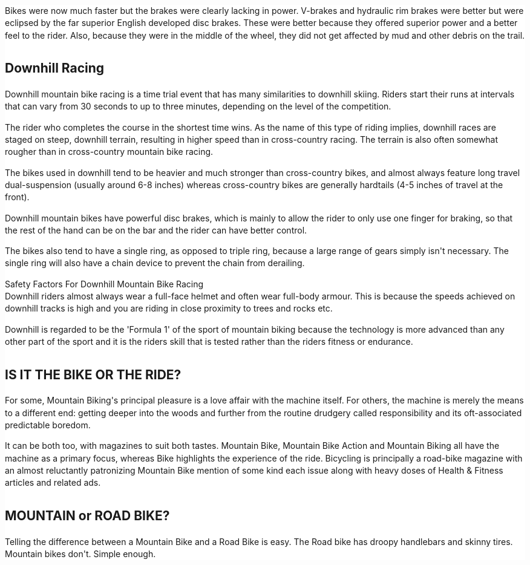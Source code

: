 Bikes were now much faster but the brakes were clearly lacking in power. V-brakes and hydraulic rim brakes were better but were eclipsed by the far superior English developed disc brakes. These were better because they offered superior power and a better feel to the rider. Also, because they were in the middle of the wheel, they did not get affected by mud and other debris on the trail.

## Downhill Racing

Downhill mountain bike racing is a time trial event that has many similarities to downhill skiing. Riders start their runs at intervals that can vary from 30 seconds to up to three minutes, depending on the level of the competition.

The rider who completes the course in the shortest time wins. As the name of this type of riding implies, downhill races are staged on steep, downhill terrain, resulting in higher speed than in cross-country racing. The terrain is also often somewhat rougher than in cross-country mountain bike racing.

The bikes used in downhill tend to be heavier and much stronger than cross-country bikes, and almost always feature long travel dual-suspension (usually around 6-8 inches) whereas cross-country bikes are generally hardtails (4-5 inches of travel at the front).

Downhill mountain bikes have powerful disc brakes, which is mainly to allow the rider to only use one finger for braking, so that the rest of the hand can be on the bar and the rider can have better control.

The bikes also tend to have a single ring, as opposed to triple ring, because a large range of gears simply isn't necessary. The single ring will also have a chain device to prevent the chain from derailing.

Safety Factors For Downhill Mountain Bike Racing  
Downhill riders almost always wear a full-face helmet and often wear full-body armour. This is because the speeds achieved on downhill tracks is high and you are riding in close proximity to trees and rocks etc.

Downhill is regarded to be the 'Formula 1' of the sport of mountain biking because the technology is more advanced than any other part of the sport and it is the riders skill that is tested rather than the riders fitness or endurance.

## **IS IT THE BIKE OR THE RIDE?**

For some, Mountain Biking's principal pleasure is a love affair with the machine itself. For others, the machine is merely the means to a different end: getting deeper into the woods and further from the routine drudgery called responsibility and its oft-associated predictable boredom.

It can be both too, with magazines to suit both tastes. Mountain Bike, Mountain Bike Action and Mountain Biking all have the machine as a primary focus, whereas Bike highlights the experience of the ride. Bicycling is principally a road-bike magazine with an almost reluctantly patronizing Mountain Bike mention of some kind each issue along with heavy doses of Health & Fitness articles and related ads.

## **MOUNTAIN or ROAD BIKE?**

Telling the difference between a Mountain Bike and a Road Bike is easy. The Road bike has droopy handlebars and skinny tires. Mountain bikes don't. Simple enough.
